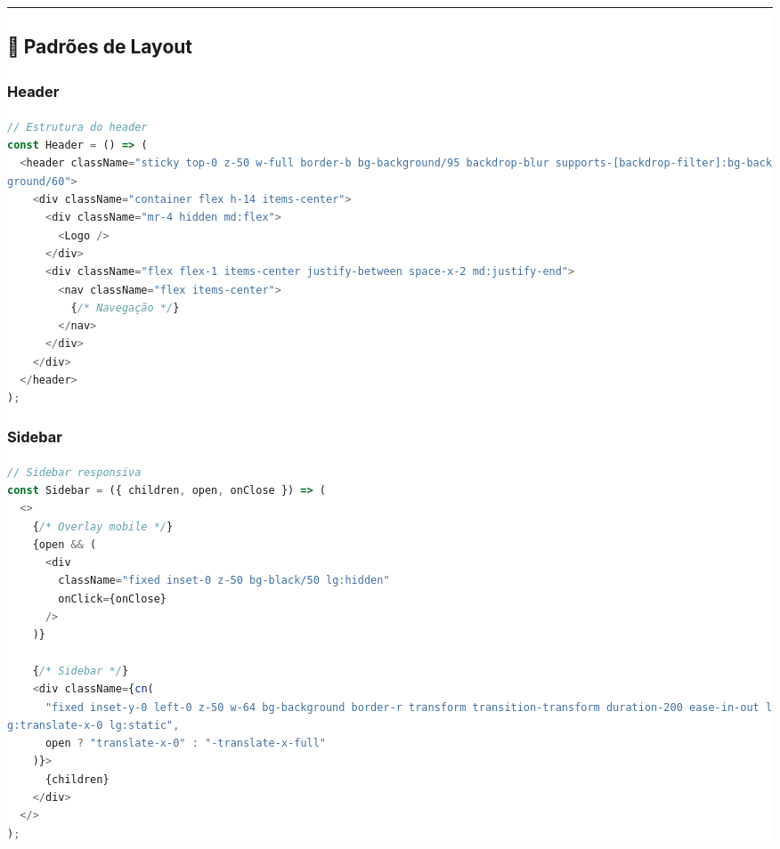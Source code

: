```typescript
```

---

## 🎯 Padrões de Layout

### **Header**
```typescript
// Estrutura do header
const Header = () => (
  <header className="sticky top-0 z-50 w-full border-b bg-background/95 backdrop-blur supports-[backdrop-filter]:bg-background/60">
    <div className="container flex h-14 items-center">
      <div className="mr-4 hidden md:flex">
        <Logo />
      </div>
      <div className="flex flex-1 items-center justify-between space-x-2 md:justify-end">
        <nav className="flex items-center">
          {/* Navegação */}
        </nav>
      </div>
    </div>
  </header>
);
```

### **Sidebar**
```typescript
// Sidebar responsiva
const Sidebar = ({ children, open, onClose }) => (
  <>
    {/* Overlay mobile */}
    {open && (
      <div 
        className="fixed inset-0 z-50 bg-black/50 lg:hidden"
        onClick={onClose}
      />
    )}
    
    {/* Sidebar */}
    <div className={cn(
      "fixed inset-y-0 left-0 z-50 w-64 bg-background border-r transform transition-transform duration-200 ease-in-out lg:translate-x-0 lg:static",
      open ? "translate-x-0" : "-translate-x-full"
    )}>
      {children}
    </div>
  </>
);
```

